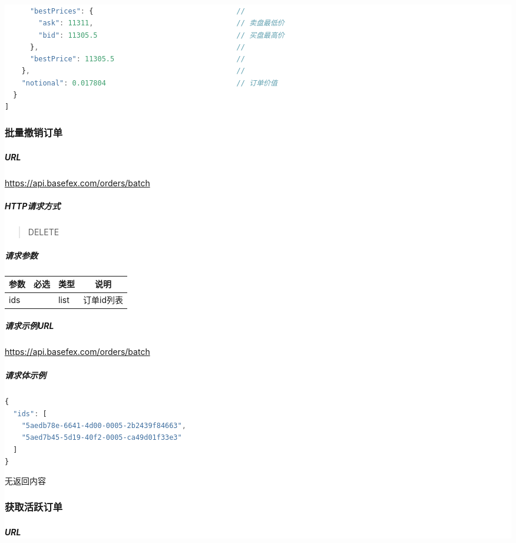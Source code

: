 ``` js
      "bestPrices": {                                  // 
        "ask": 11311,                                  // 卖盘最低价
        "bid": 11305.5                                 // 买盘最高价
      },                                               // 
      "bestPrice": 11305.5                             // 
    },                                                 // 
    "notional": 0.017804                               // 订单价值
  }                                                    
]
```







### 批量撤销订单

##### URL

<https://api.basefex.com/orders/batch>

##### HTTP请求方式

> DELETE

##### 请求参数

| 参数  | 必选 | 类型   | 说明     |
| --- | -- | ---- | ------ |
| ids |    | list | 订单id列表 |

##### 请求示例URL

<https://api.basefex.com/orders/batch>

##### 请求体示例

``` js
{
  "ids": [
    "5aedb78e-6641-4d00-0005-2b2439f84663",
    "5aed7b45-5d19-40f2-0005-ca49d01f33e3"
  ]
}
```

无返回内容





### 获取活跃订单

##### URL

